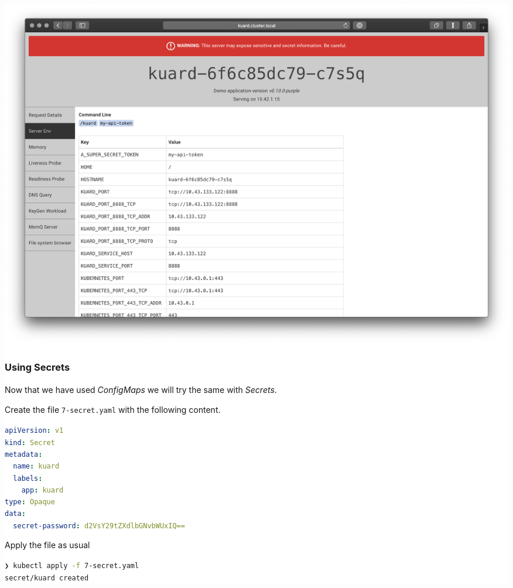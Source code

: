 ![Server Env Variables](resources/images/browser2.png)

### Using Secrets

Now that we have used *ConfigMaps* we will try the same with *Secrets*.

Create the file `7-secret.yaml` with the following content.

```yaml
apiVersion: v1
kind: Secret
metadata:
  name: kuard
  labels:
    app: kuard
type: Opaque
data:
  secret-password: d2VsY29tZXdlbGNvbWUxIQ==
```

Apply the file as usual

```bash
❯ kubectl apply -f 7-secret.yaml
secret/kuard created
```
